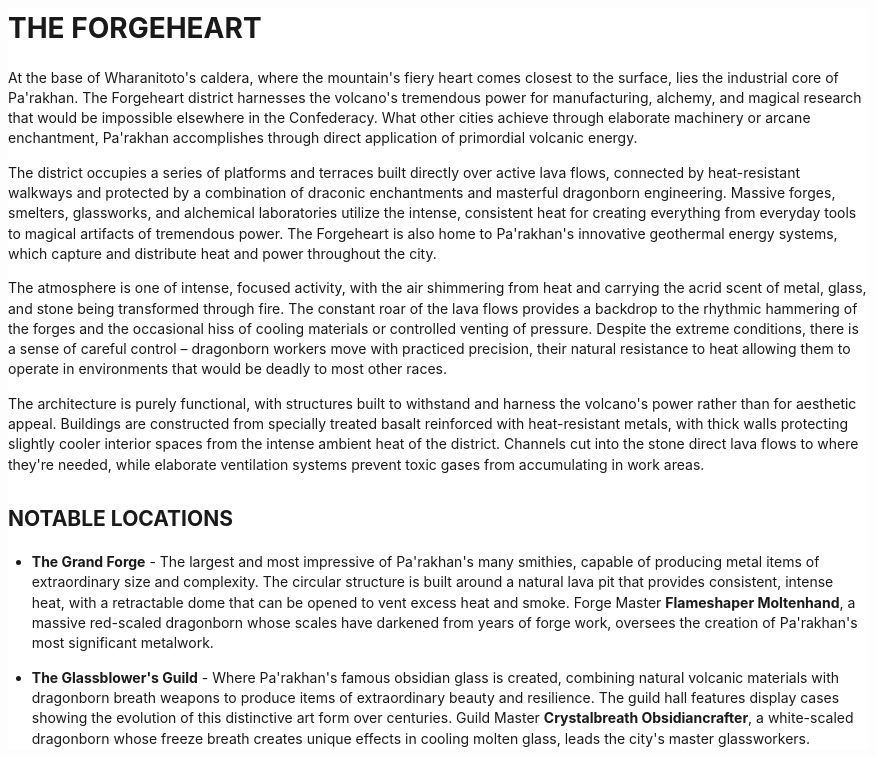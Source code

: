 # THE FORGEHEART

At the base of Wharanitoto's caldera, where the mountain's fiery heart comes
closest to the surface, lies the industrial core of Pa'rakhan. The Forgeheart
district harnesses the volcano's tremendous power for manufacturing, alchemy,
and magical research that would be impossible elsewhere in the Confederacy. What
other cities achieve through elaborate machinery or arcane enchantment,
Pa'rakhan accomplishes through direct application of primordial volcanic energy.

The district occupies a series of platforms and terraces built directly over
active lava flows, connected by heat-resistant walkways and protected by a
combination of draconic enchantments and masterful dragonborn engineering.
Massive forges, smelters, glassworks, and alchemical laboratories utilize the
intense, consistent heat for creating everything from everyday tools to magical
artifacts of tremendous power. The Forgeheart is also home to Pa'rakhan's
innovative geothermal energy systems, which capture and distribute heat and
power throughout the city.

The atmosphere is one of intense, focused activity, with the air shimmering from
heat and carrying the acrid scent of metal, glass, and stone being transformed
through fire. The constant roar of the lava flows provides a backdrop to the
rhythmic hammering of the forges and the occasional hiss of cooling materials or
controlled venting of pressure. Despite the extreme conditions, there is a sense
of careful control – dragonborn workers move with practiced precision, their
natural resistance to heat allowing them to operate in environments that would
be deadly to most other races.

The architecture is purely functional, with structures built to withstand and
harness the volcano's power rather than for aesthetic appeal. Buildings are
constructed from specially treated basalt reinforced with heat-resistant metals,
with thick walls protecting slightly cooler interior spaces from the intense
ambient heat of the district. Channels cut into the stone direct lava flows to
where they're needed, while elaborate ventilation systems prevent toxic gases
from accumulating in work areas.

## NOTABLE LOCATIONS

- **The Grand Forge** - The largest and most impressive of Pa'rakhan's many
  smithies, capable of producing metal items of extraordinary size and
  complexity. The circular structure is built around a natural lava pit that
  provides consistent, intense heat, with a retractable dome that can be opened
  to vent excess heat and smoke. Forge Master **Flameshaper Moltenhand**, a
  massive red-scaled dragonborn whose scales have darkened from years of forge
  work, oversees the creation of Pa'rakhan's most significant metalwork.

- **The Glassblower's Guild** - Where Pa'rakhan's famous obsidian glass is
  created, combining natural volcanic materials with dragonborn breath weapons
  to produce items of extraordinary beauty and resilience. The guild hall
  features display cases showing the evolution of this distinctive art form over
  centuries. Guild Master **Crystalbreath Obsidiancrafter**, a white-scaled
  dragonborn whose freeze breath creates unique effects in cooling molten glass,
  leads the city's master glassworkers.
